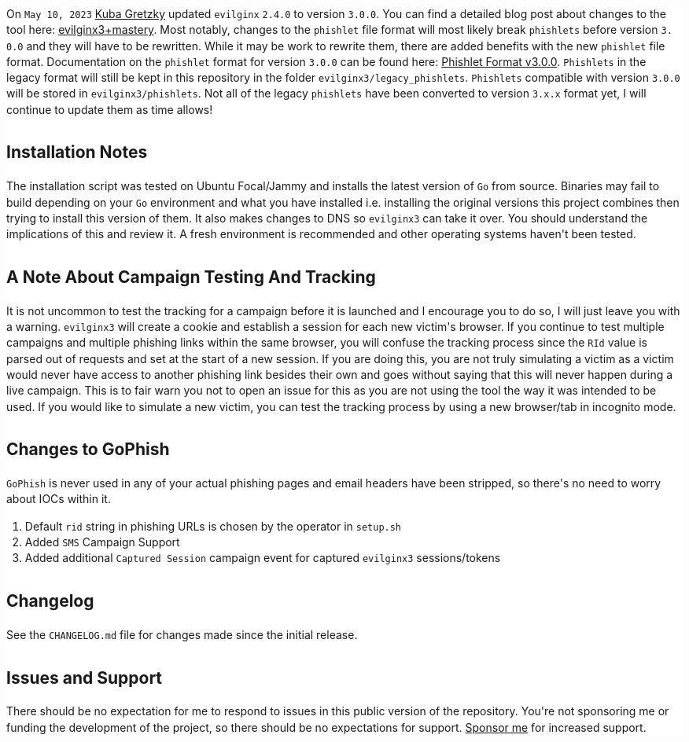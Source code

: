 On `May 10, 2023` [Kuba Gretzky](https://github.com/kgretzky) updated `evilginx` `2.4.0` to version `3.0.0`. You can find a detailed blog post about changes to the tool here: [evilginx3+mastery](https://breakdev.org/evilginx-3-0-evilginx-mastery/). Most notably, changes to the `phishlet` file format will most likely break `phishlets` before version `3.0.0` and they will have to be rewritten. While it may be work to rewrite them, there are added benefits with the new `phishlet` file format. Documentation on the `phishlet` format for version `3.0.0` can be found here: [Phishlet Format v3.0.0](https://help.evilginx.com/docs/phishlet-format). `Phishlets` in the legacy format will still be kept in this repository in the folder `evilginx3/legacy_phishlets`. `Phishlets` compatible with version `3.0.0` will be stored in `evilginx3/phishlets`. Not all of the legacy `phishlets` have been converted to version `3.x.x` format yet, I will continue to update them as time allows!

## Installation Notes

The installation script was tested on Ubuntu Focal/Jammy and installs the latest version of `Go` from source. Binaries may fail to build depending on your `Go` environment and what you have installed i.e. installing the original versions this project combines then trying to install this version of them. It also makes changes to DNS so `evilginx3` can take it over. You should understand the implications of this and review it. A fresh environment is recommended and other operating systems haven't been tested.

## A Note About Campaign Testing And Tracking

It is not uncommon to test the tracking for a campaign before it is launched and I encourage you to do so, I will just leave you with a warning. `evilginx3` will create a cookie and establish a session for each new victim's browser. If you continue to test multiple campaigns and multiple phishing links within the same browser, you will confuse the tracking process since the `RId` value is parsed out of requests and set at the start of a new session. If you are doing this, you are not truly simulating a victim as a victim would never have access to another phishing link besides their own and goes without saying that this will never happen during a live campaign. This is to fair warn you not to open an issue for this as you are not using the tool the way it was intended to be used. If you would like to simulate a new victim, you can test the tracking process by using a new browser/tab in incognito mode.

## Changes to GoPhish

`GoPhish` is never used in any of your actual phishing pages and email headers have been stripped, so there's no need to worry about IOCs within it.

1. Default `rid` string in phishing URLs is chosen by the operator in `setup.sh`
2. Added `SMS` Campaign Support
3. Added additional `Captured Session` campaign event for captured `evilginx3` sessions/tokens

## Changelog 

See the `CHANGELOG.md` file for changes made since the initial release.

## Issues and Support

There should be no expectation for me to respond to issues in this public version of the repository. You're not sponsoring me or funding the development of the project, so there should be no expectations for support. [Sponsor me](https://github.com/sponsors/fin3ss3g0d) for increased support.
